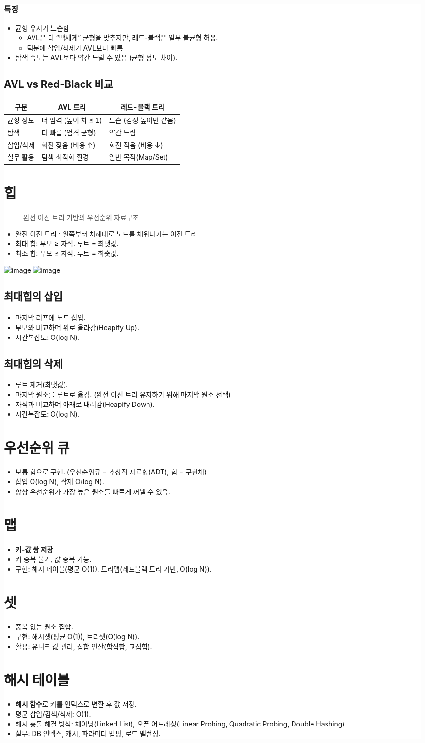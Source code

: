 ### 특징
- 균형 유지가 느슨함
  - AVL은 더 “빡세게” 균형을 맞추지만, 레드-블랙은 일부 불균형 허용.
  - 덕분에 삽입/삭제가 AVL보다 빠름
- 탐색 속도는 AVL보다 약간 느릴 수 있음 (균형 정도 차이).
## AVL vs Red-Black 비교
| 구분    | AVL 트리          | 레드-블랙 트리       |
| ----- | --------------- | -------------- |
| 균형 정도 | 더 엄격 (높이 차 ≤ 1) | 느슨 (검정 높이만 같음) |
| 탐색    | 더 빠름 (엄격 균형)    | 약간 느림          |
| 삽입/삭제 | 회전 잦음 (비용 ↑)    | 회전 적음 (비용 ↓)   |
| 실무 활용 | 탐색 최적화 환경       | 일반 목적(Map/Set) |

# 힙
> 완전 이진 트리 기반의 우선순위 자료구조
- 완전 이진 트리 : 왼쪽부터 차례대로 노드를 채워나가는 이진 트리
- 최대 힙: 부모 ≥ 자식. 루트 = 최댓값.
- 최소 힙: 부모 ≤ 자식. 루트 = 최솟값.
<img width="768" height="300" alt="image" src="https://github.com/user-attachments/assets/873fcd49-e164-4221-a858-e1ff20c601f3" />
<img width="759" height="552" alt="image" src="https://github.com/user-attachments/assets/765cd234-c1a4-479c-99a1-2a549e6f531f" />


## 최대힙의 삽입
- 마지막 리프에 노드 삽입.
- 부모와 비교하며 위로 올라감(Heapify Up).
- 시간복잡도: O(log N).
## 최대힙의 삭제
- 루트 제거(최댓값).
- 마지막 원소를 루트로 옮김. (완전 이진 트리 유지하기 위해 마지막 원소 선택)
- 자식과 비교하며 아래로 내려감(Heapify Down).
- 시간복잡도: O(log N).
# 우선순위 큐
- 보통 힙으로 구현. (우선순위큐 = 추상적 자료형(ADT), 힙 = 구현체)
- 삽입 O(log N), 삭제 O(log N).
- 항상 우선순위가 가장 높은 원소를 빠르게 꺼낼 수 있음.
# 맵
- **키-값 쌍 저장**
- 키 중복 불가, 값 중복 가능.
- 구현: 해시 테이블(평균 O(1)), 트리맵(레드블랙 트리 기반, O(log N)).
# 셋
- 중복 없는 원소 집합.
- 구현: 해시셋(평균 O(1)), 트리셋(O(log N)).
- 활용: 유니크 값 관리, 집합 연산(합집합, 교집합).
# 해시 테이블
- **해시 함수**로 키를 인덱스로 변환 후 값 저장.
- 평균 삽입/검색/삭제: O(1).
- 해시 충돌 해결 방식: 체이닝(Linked List), 오픈 어드레싱(Linear Probing, Quadratic Probing, Double Hashing).
- 실무: DB 인덱스, 캐시, 파라미터 맵핑, 로드 밸런싱.